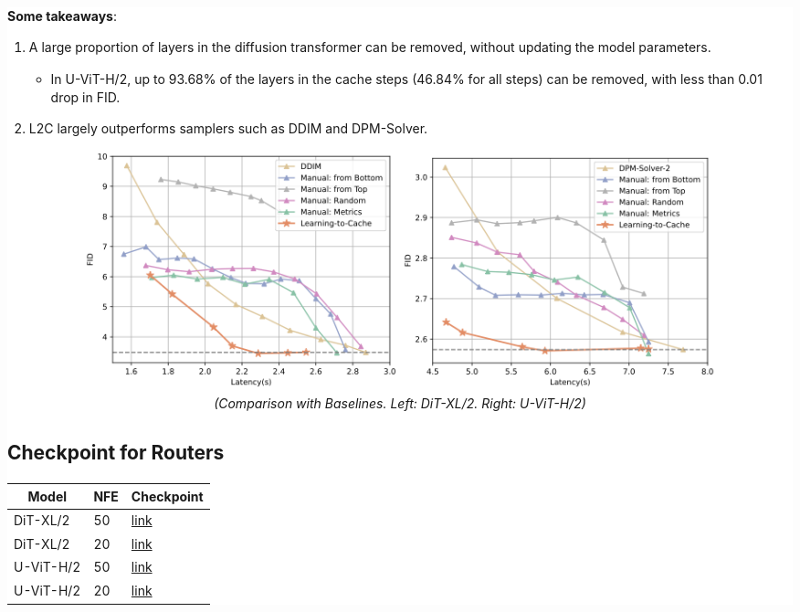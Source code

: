
**Some takeaways**:

1. A large proportion of layers in the diffusion transformer can be removed, without updating the model parameters.
   - In U-ViT-H/2, up to 93.68% of the layers in the cache steps (46.84% for all steps) can be removed, with less than 0.01 drop in FID. 

2. L2C largely outperforms samplers such as DDIM and DPM-Solver. 

<div align="center">
  <img src="assets/dit_baseline.png" width="40%" ></img>
  <img src="assets/uvit_baseline.png" width="40%" ></img>
  <br>
  <em>
      (Comparison with Baselines. Left: DiT-XL/2. Right: U-ViT-H/2)
  </em>
</div>

## Checkpoint for Routers
| Model | NFE | Checkpoint |
| -- | -- | -- |
| DiT-XL/2 |  50 | [link](DiT/ckpt/DDIM50_router.pt) |
| DiT-XL/2 |  20 | [link](DiT/ckpt/DDIM20_router.pt) |
| U-ViT-H/2 |  50 | [link](U-ViT/ckpt/dpm50_router.pth) |
| U-ViT-H/2 |  20 | [link](U-ViT/ckpt/dpm20_router.pth)|

